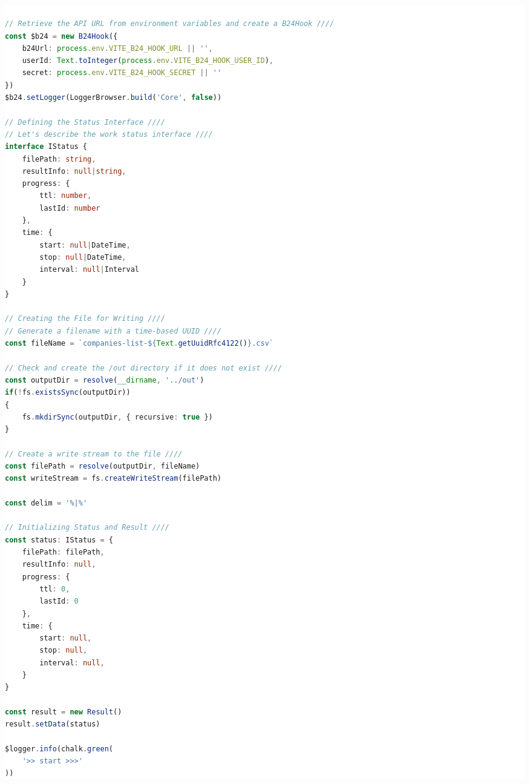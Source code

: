 ```ts

// Retrieve the API URL from environment variables and create a B24Hook ////
const $b24 = new B24Hook({
	b24Url: process.env.VITE_B24_HOOK_URL || '',
	userId: Text.toInteger(process.env.VITE_B24_HOOK_USER_ID),
	secret: process.env.VITE_B24_HOOK_SECRET || ''
})
$b24.setLogger(LoggerBrowser.build('Core', false))

// Defining the Status Interface ////
// Let's describe the work status interface ////
interface IStatus {
	filePath: string,
	resultInfo: null|string,
	progress: {
		ttl: number,
		lastId: number
	},
	time: {
		start: null|DateTime,
		stop: null|DateTime,
		interval: null|Interval
	}
}

// Creating the File for Writing ////
// Generate a filename with a time-based UUID ////
const fileName = `companies-list-${Text.getUuidRfc4122()}.csv`

// Check and create the /out directory if it does not exist ////
const outputDir = resolve(__dirname, '../out')
if(!fs.existsSync(outputDir))
{
	fs.mkdirSync(outputDir, { recursive: true })
}

// Create a write stream to the file ////
const filePath = resolve(outputDir, fileName)
const writeStream = fs.createWriteStream(filePath)

const delim = '%|%'

// Initializing Status and Result ////
const status: IStatus = {
	filePath: filePath,
	resultInfo: null,
	progress: {
		ttl: 0,
		lastId: 0
	},
	time: {
		start: null,
		stop: null,
		interval: null,
	}
}

const result = new Result()
result.setData(status)

$logger.info(chalk.green(
	'>> start >>>'
))
```